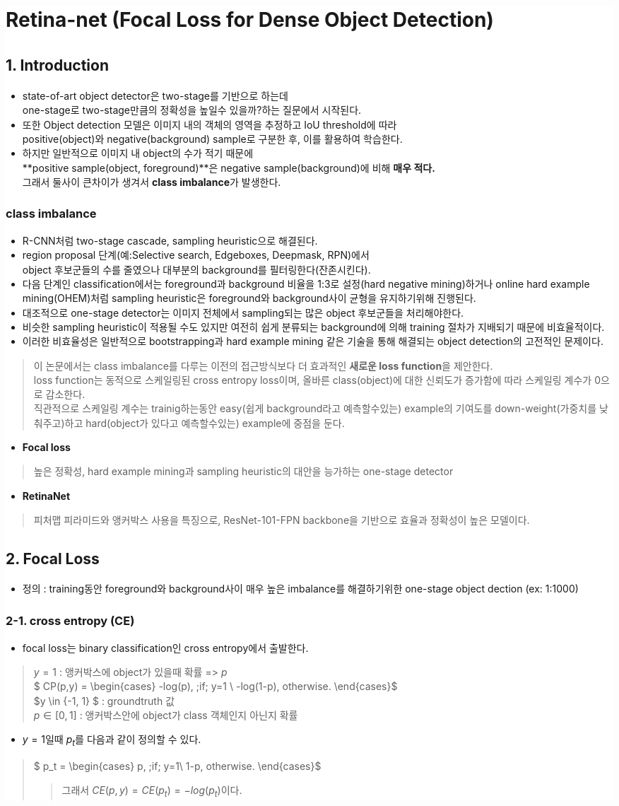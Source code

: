 # Retina-net (Focal Loss for Dense Object Detection)

## 1. Introduction
- state-of-art object detector은 two-stage를 기반으로 하는데 <br>
one-stage로 two-stage만큼의 정확성을 높일수 있을까?하는 질문에서 시작된다.<br>
- 또한 Object detection 모델은 이미지 내의 객체의 영역을 추정하고 IoU threshold에 따라 <br>
positive(object)와 negative(background) sample로 구분한 후, 이를 활용하여 학습한다.
- 하지만 일반적으로 이미지 내 object의 수가 적기 때문에 <br> **positive sample(object, foreground)**은 negative sample(background)에 비해 **매우 적다.** <br>
그래서 둘사이 큰차이가 생겨서 **class imbalance**가 발생한다.

### class imbalance
- R-CNN처럼 two-stage cascade, sampling heuristic으로 해결된다.
- region proposal 단계(예:Selective search, Edgeboxes, Deepmask, RPN)에서 <br>
object 후보군들의 수를 줄였으나 대부분의 background를 필터링한다(잔존시킨다).
- 다음 단계인 classification에서는 foreground과 background 비율을 1:3로 설정(hard negative mining)하거나 online hard example mining(OHEM)처럼 sampling heuristic은 foreground와 background사이 균형을 유지하기위해 진행된다.
- 대조적으로 one-stage detector는 이미지 전체에서 sampling되는 많은 object 후보군들을 처리해야한다.
- 비슷한 sampling heuristic이 적용될 수도 있지만 여전히 쉽게 분류되는 background에 의해 training 절차가 지배되기 때문에 비효율적이다. 
- 이러한 비효율성은 일반적으로 bootstrapping과 hard example mining 같은 기술을 통해 해결되는 object detection의 고전적인 문제이다.
> 이 논문에서는 class imbalance를 다루는 이전의 접근방식보다 더 효과적인 **새로운 loss function**을 제안한다.<br>
> loss function는 동적으로 스케일링된 cross entropy loss이며, 올바른  class(object)에 대한 신뢰도가 증가함에 따라 스케일링 계수가 0으로 감소한다. <br>
> 직관적으로 스케일링 계수는 trainig하는동안 easy(쉽게 background라고 예측할수있는) example의 기여도를 down-weight(가중치를 낮춰주고)하고 hard(object가 있다고 예측할수있는) example에 중점을 둔다.

- **Focal loss**
> 높은 정확성, hard example mining과 sampling heuristic의 대안을 능가하는 one-stage detector<br>
- **RetinaNet**
>피처맵 피라미드와 앵커박스 사용을 특징으로, ResNet-101-FPN backbone을 기반으로 효율과 정확성이 높은 모델이다.



## 2. Focal Loss
- 정의 : training동안 foreground와 background사이 매우 높은 imbalance를 해결하기위한 one-stage object dection (ex: 1:1000)

### 2-1. cross entropy (CE)
- focal loss는 binary classification인 cross entropy에서 출발한다.<br>
> $y=1$ : 앵커박스에 object가 있을때 확률 => $p$ <br>
> $ CP(p,y) = 
  \begin{cases}
    -log(p),         \;if\; y=1 \\
    -log(1-p),       otherwise.
  \end{cases}$ <br>
> $y \in \{-1, 1\} $ : groundtruth 값 <br>
> $p \in [0, 1]$ : 앵커박스안에 object가 class 객체인지 아닌지 확률

- $y=1$일때 $p_t$를 다음과 같이 정의할 수 있다.
> $ p_t = 
  \begin{cases}
    p,      \;if\; y=1\\
    1-p,    otherwise.
  \end{cases}$
>> 그래서 $CE(p,y)=CE(p_t)=-log(p_t)$이다.
